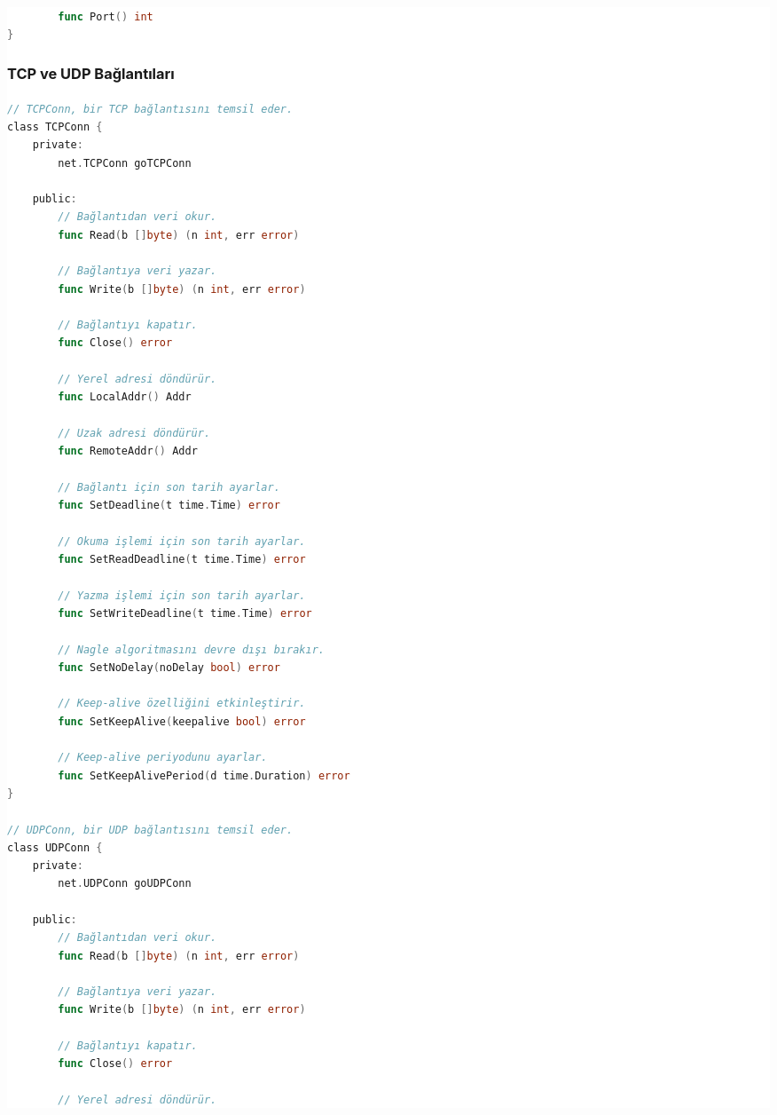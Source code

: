 ```go
        func Port() int
}
```

### TCP ve UDP Bağlantıları

```go
// TCPConn, bir TCP bağlantısını temsil eder.
class TCPConn {
    private:
        net.TCPConn goTCPConn

    public:
        // Bağlantıdan veri okur.
        func Read(b []byte) (n int, err error)

        // Bağlantıya veri yazar.
        func Write(b []byte) (n int, err error)

        // Bağlantıyı kapatır.
        func Close() error

        // Yerel adresi döndürür.
        func LocalAddr() Addr

        // Uzak adresi döndürür.
        func RemoteAddr() Addr

        // Bağlantı için son tarih ayarlar.
        func SetDeadline(t time.Time) error

        // Okuma işlemi için son tarih ayarlar.
        func SetReadDeadline(t time.Time) error

        // Yazma işlemi için son tarih ayarlar.
        func SetWriteDeadline(t time.Time) error

        // Nagle algoritmasını devre dışı bırakır.
        func SetNoDelay(noDelay bool) error

        // Keep-alive özelliğini etkinleştirir.
        func SetKeepAlive(keepalive bool) error

        // Keep-alive periyodunu ayarlar.
        func SetKeepAlivePeriod(d time.Duration) error
}

// UDPConn, bir UDP bağlantısını temsil eder.
class UDPConn {
    private:
        net.UDPConn goUDPConn

    public:
        // Bağlantıdan veri okur.
        func Read(b []byte) (n int, err error)

        // Bağlantıya veri yazar.
        func Write(b []byte) (n int, err error)

        // Bağlantıyı kapatır.
        func Close() error

        // Yerel adresi döndürür.
```